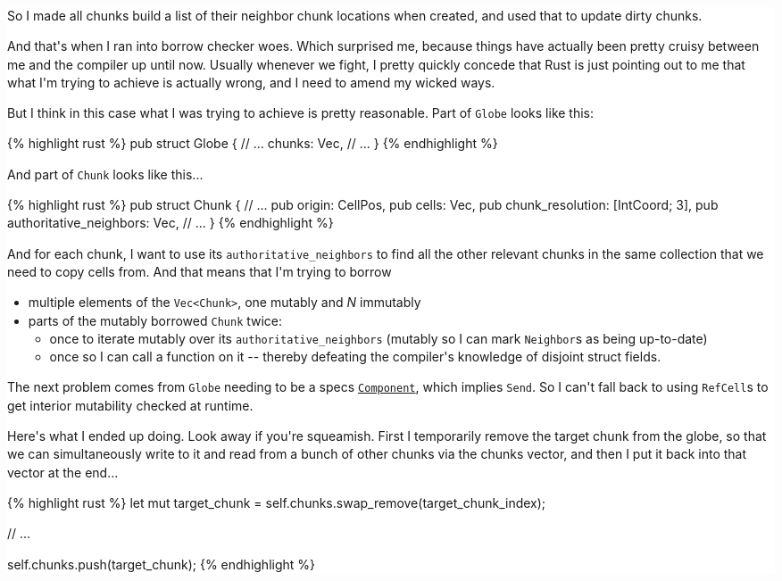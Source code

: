 So I made all chunks build a list of their neighbor chunk locations when created, and used that to update dirty chunks.

And that's when I ran into borrow checker woes. Which surprised me, because things have actually been pretty cruisy between me and the compiler up until now. Usually whenever we fight, I pretty quickly concede that Rust is just pointing out to me that what I'm trying to achieve is actually wrong, and I need to amend my wicked ways.

But I think in this case what I was trying to achieve is pretty reasonable. Part of `Globe` looks like this:

{% highlight rust %}
pub struct Globe {
    // ...
    chunks: Vec<Chunk>,
    // ...
}
{% endhighlight %}

And part of `Chunk` looks like this...

{% highlight rust %}
pub struct Chunk {
    // ...
    pub origin: CellPos,
    pub cells: Vec<Cell>,
    pub chunk_resolution: [IntCoord; 3],
    pub authoritative_neighbors: Vec<Neighbor>,
    // ...
}
{% endhighlight %}

And for each chunk, I want to use its `authoritative_neighbors` to find all the other relevant chunks in the same collection that we need to copy cells from. And that means that I'm trying to borrow

- multiple elements of the `Vec<Chunk>`, one mutably and _N_ immutably
- parts of the mutably borrowed `Chunk` twice:
    - once to iterate mutably over its `authoritative_neighbors` (mutably so I can mark `Neighbor`s as being up-to-date)
    - once so I can call a function on it -- thereby defeating the compiler's knowledge of disjoint struct fields.

The next problem comes from `Globe` needing to be a specs [`Component`](https://slide-rs.github.io/specs/specs/trait.Component.html), which implies `Send`. So I can't fall back to using `RefCell`s to get interior mutability checked at runtime.

Here's what I ended up doing. Look away if you're squeamish. First I temporarily remove the target chunk from the globe, so that we can simultaneously write to it and read from a bunch of other chunks via the chunks vector, and then I put it back into that vector at the end...

{% highlight rust %}
let mut target_chunk = self.chunks.swap_remove(target_chunk_index);

// ...

self.chunks.push(target_chunk);
{% endhighlight %}
